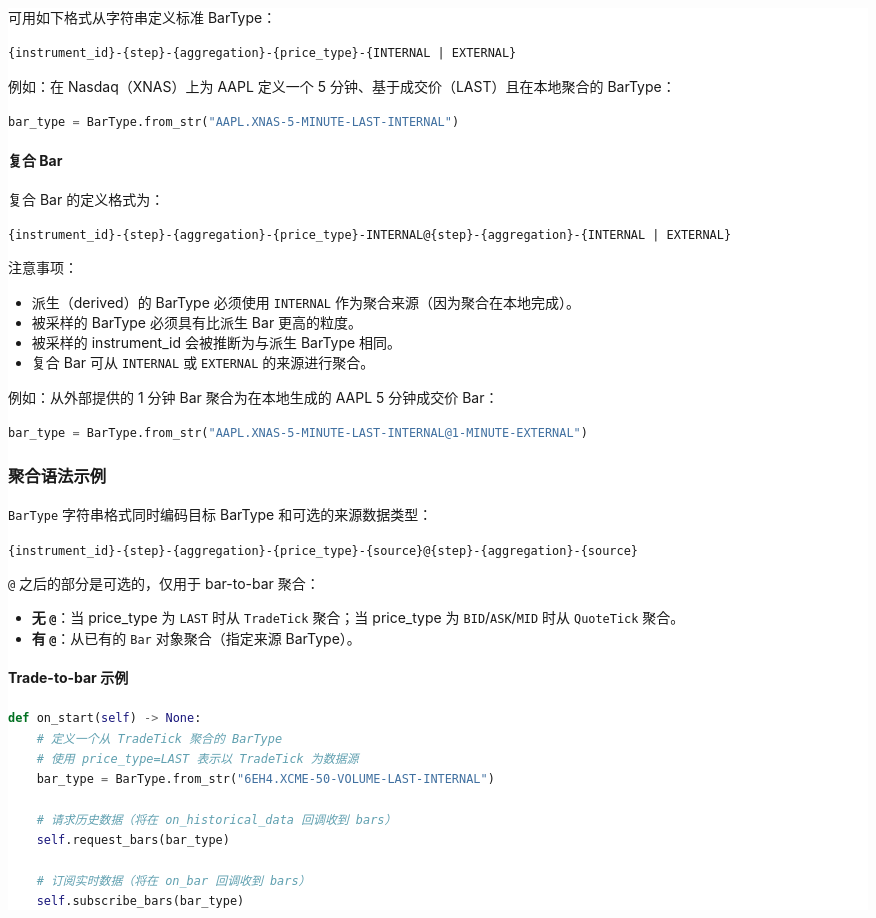 可用如下格式从字符串定义标准 BarType：

`{instrument_id}-{step}-{aggregation}-{price_type}-{INTERNAL | EXTERNAL}`

例如：在 Nasdaq（XNAS）上为 AAPL 定义一个 5 分钟、基于成交价（LAST）且在本地聚合的 BarType：

```python
bar_type = BarType.from_str("AAPL.XNAS-5-MINUTE-LAST-INTERNAL")
```

#### 复合 Bar

复合 Bar 的定义格式为：

`{instrument_id}-{step}-{aggregation}-{price_type}-INTERNAL@{step}-{aggregation}-{INTERNAL | EXTERNAL}`

注意事项：

- 派生（derived）的 BarType 必须使用 `INTERNAL` 作为聚合来源（因为聚合在本地完成）。
- 被采样的 BarType 必须具有比派生 Bar 更高的粒度。
- 被采样的 instrument_id 会被推断为与派生 BarType 相同。
- 复合 Bar 可从 `INTERNAL` 或 `EXTERNAL` 的来源进行聚合。

例如：从外部提供的 1 分钟 Bar 聚合为在本地生成的 AAPL 5 分钟成交价 Bar：

```python
bar_type = BarType.from_str("AAPL.XNAS-5-MINUTE-LAST-INTERNAL@1-MINUTE-EXTERNAL")
```

### 聚合语法示例

`BarType` 字符串格式同时编码目标 BarType 和可选的来源数据类型：

```txt
{instrument_id}-{step}-{aggregation}-{price_type}-{source}@{step}-{aggregation}-{source}
```

`@` 之后的部分是可选的，仅用于 bar-to-bar 聚合：

- **无 `@`**：当 price_type 为 `LAST` 时从 `TradeTick` 聚合；当 price_type 为 `BID`/`ASK`/`MID` 时从 `QuoteTick` 聚合。
- **有 `@`**：从已有的 `Bar` 对象聚合（指定来源 BarType）。

#### Trade-to-bar 示例

```python
def on_start(self) -> None:
    # 定义一个从 TradeTick 聚合的 BarType
    # 使用 price_type=LAST 表示以 TradeTick 为数据源
    bar_type = BarType.from_str("6EH4.XCME-50-VOLUME-LAST-INTERNAL")

    # 请求历史数据（将在 on_historical_data 回调收到 bars）
    self.request_bars(bar_type)

    # 订阅实时数据（将在 on_bar 回调收到 bars）
    self.subscribe_bars(bar_type)
```
